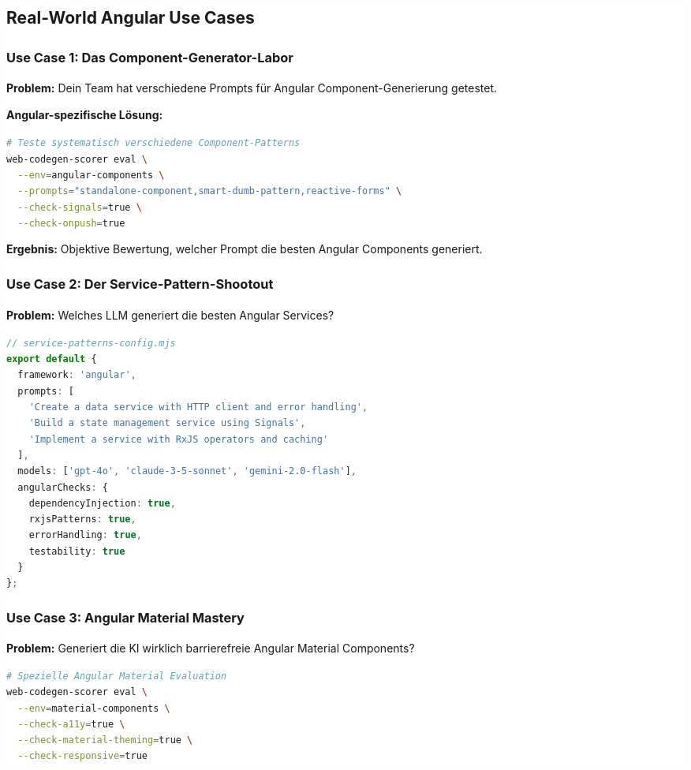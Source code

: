 ## Real-World Angular Use Cases

### Use Case 1: Das Component-Generator-Labor

**Problem:** Dein Team hat verschiedene Prompts für Angular Component-Generierung getestet.

**Angular-spezifische Lösung:**
```bash
# Teste systematisch verschiedene Component-Patterns
web-codegen-scorer eval \
  --env=angular-components \
  --prompts="standalone-component,smart-dumb-pattern,reactive-forms" \
  --check-signals=true \
  --check-onpush=true
```

**Ergebnis:** Objektive Bewertung, welcher Prompt die besten Angular Components generiert.

### Use Case 2: Der Service-Pattern-Shootout

**Problem:** Welches LLM generiert die besten Angular Services?

```typescript
// service-patterns-config.mjs
export default {
  framework: 'angular',
  prompts: [
    'Create a data service with HTTP client and error handling',
    'Build a state management service using Signals',
    'Implement a service with RxJS operators and caching'
  ],
  models: ['gpt-4o', 'claude-3-5-sonnet', 'gemini-2.0-flash'],
  angularChecks: {
    dependencyInjection: true,
    rxjsPatterns: true,
    errorHandling: true,
    testability: true
  }
};
```

### Use Case 3: Angular Material Mastery

**Problem:** Generiert die KI wirklich barrierefreie Angular Material Components?

```bash
# Spezielle Angular Material Evaluation
web-codegen-scorer eval \
  --env=material-components \
  --check-a11y=true \
  --check-material-theming=true \
  --check-responsive=true
```

